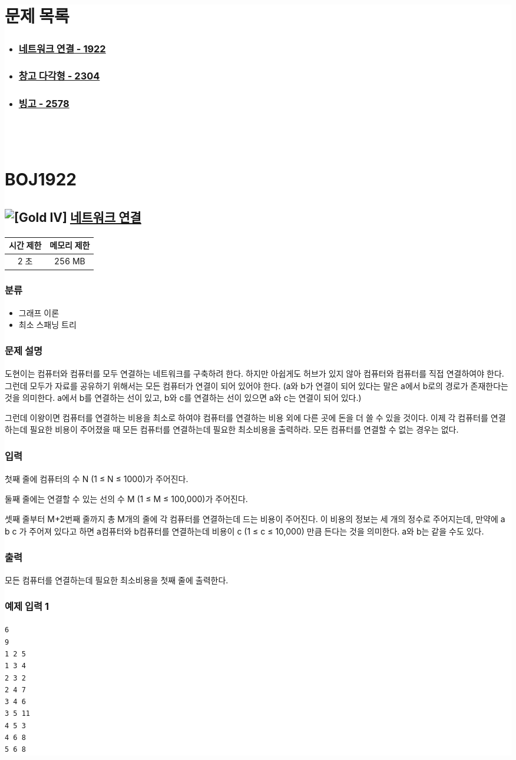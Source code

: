 # 문제 목록

- ### [네트워크 연결 - 1922](#boj1922)<br/>
- ### [창고 다각형 - 2304](#boj2304)<br/>
- ### [빙고 - 2578](#boj2578)

<br/>

<br/>

# BOJ1922

## <img src="https://d2gd6pc034wcta.cloudfront.net/tier/12.svg" alt="[Gold IV]" style="width:25px; height:25px"> [네트워크 연결](https://www.acmicpc.net/problem/1922)

| 시간 제한 | 메모리 제한 |
| :-------: | :---------: |
|   2 초    |   256 MB    |

### 분류

- 그래프 이론
- 최소 스패닝 트리

### 문제 설명

도현이는 컴퓨터와 컴퓨터를 모두 연결하는 네트워크를 구축하려 한다. 하지만 아쉽게도 허브가 있지 않아 컴퓨터와 컴퓨터를 직접 연결하여야 한다. 그런데 모두가 자료를 공유하기 위해서는 모든 컴퓨터가 연결이 되어 있어야 한다. (a와 b가 연결이 되어 있다는 말은 a에서 b로의 경로가 존재한다는 것을 의미한다. a에서 b를 연결하는 선이 있고, b와 c를 연결하는 선이 있으면 a와 c는 연결이 되어 있다.)

그런데 이왕이면 컴퓨터를 연결하는 비용을 최소로 하여야 컴퓨터를 연결하는 비용 외에 다른 곳에 돈을 더 쓸 수 있을 것이다. 이제 각 컴퓨터를 연결하는데 필요한 비용이 주어졌을 때 모든 컴퓨터를 연결하는데 필요한 최소비용을 출력하라. 모든 컴퓨터를 연결할 수 없는 경우는 없다.

### 입력

첫째 줄에 컴퓨터의 수 N (1 ≤ N ≤ 1000)가 주어진다.

둘째 줄에는 연결할 수 있는 선의 수 M (1 ≤ M ≤ 100,000)가 주어진다.

셋째 줄부터 M+2번째 줄까지 총 M개의 줄에 각 컴퓨터를 연결하는데 드는 비용이 주어진다. 이 비용의 정보는 세 개의 정수로 주어지는데, 만약에 a b c 가 주어져 있다고 하면 a컴퓨터와 b컴퓨터를 연결하는데 비용이 c (1 ≤ c ≤ 10,000) 만큼 든다는 것을 의미한다. a와 b는 같을 수도 있다.

### 출력

모든 컴퓨터를 연결하는데 필요한 최소비용을 첫째 줄에 출력한다.

### 예제 입력 1

```
6
9
1 2 5
1 3 4
2 3 2
2 4 7
3 4 6
3 5 11
4 5 3
4 6 8
5 6 8
```
